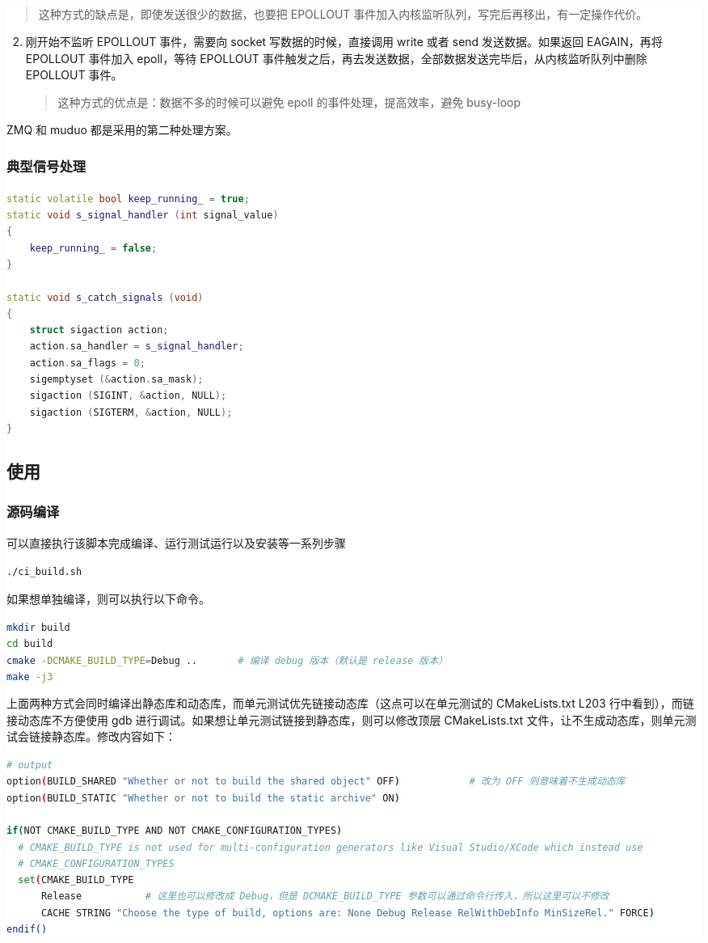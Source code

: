    > 这种方式的缺点是，即使发送很少的数据，也要把 EPOLLOUT 事件加入内核监听队列，写完后再移出，有一定操作代价。

2. 刚开始不监听 EPOLLOUT 事件，需要向 socket 写数据的时候，直接调用 write 或者 send 发送数据。如果返回 EAGAIN，再将 EPOLLOUT 事件加入 epoll，等待 EPOLLOUT 事件触发之后，再去发送数据，全部数据发送完毕后，从内核监听队列中删除 EPOLLOUT 事件。

   > 这种方式的优点是：数据不多的时候可以避免 epoll 的事件处理，提高效率，避免 busy-loop

ZMQ 和 muduo 都是采用的第二种处理方案。

### 典型信号处理

```cpp
static volatile bool keep_running_ = true;
static void s_signal_handler (int signal_value)
{
    keep_running_ = false;
}

static void s_catch_signals (void)
{
    struct sigaction action;
    action.sa_handler = s_signal_handler;
    action.sa_flags = 0;
    sigemptyset (&action.sa_mask);
    sigaction (SIGINT, &action, NULL);
    sigaction (SIGTERM, &action, NULL);
}
```

## 使用

### 源码编译

可以直接执行该脚本完成编译、运行测试运行以及安装等一系列步骤

```sh
./ci_build.sh
```

如果想单独编译，则可以执行以下命令。

```sh
mkdir build
cd build
cmake -DCMAKE_BUILD_TYPE=Debug ..		# 编译 debug 版本（默认是 release 版本）
make -j3
```

上面两种方式会同时编译出静态库和动态库，而单元测试优先链接动态库（这点可以在单元测试的 CMakeLists.txt L203 行中看到），而链接动态库不方便使用 gdb 进行调试。如果想让单元测试链接到静态库，则可以修改顶层 CMakeLists.txt 文件，让不生成动态库，则单元测试会链接静态库。修改内容如下：

```sh
# output
option(BUILD_SHARED "Whether or not to build the shared object" OFF)			# 改为 OFF 则意味着不生成动态库
option(BUILD_STATIC "Whether or not to build the static archive" ON)

if(NOT CMAKE_BUILD_TYPE AND NOT CMAKE_CONFIGURATION_TYPES)
  # CMAKE_BUILD_TYPE is not used for multi-configuration generators like Visual Studio/XCode which instead use
  # CMAKE_CONFIGURATION_TYPES
  set(CMAKE_BUILD_TYPE
      Release			# 这里也可以修改成 Debug，但是 DCMAKE_BUILD_TYPE 参数可以通过命令行传入，所以这里可以不修改
      CACHE STRING "Choose the type of build, options are: None Debug Release RelWithDebInfo MinSizeRel." FORCE)
endif()
```

